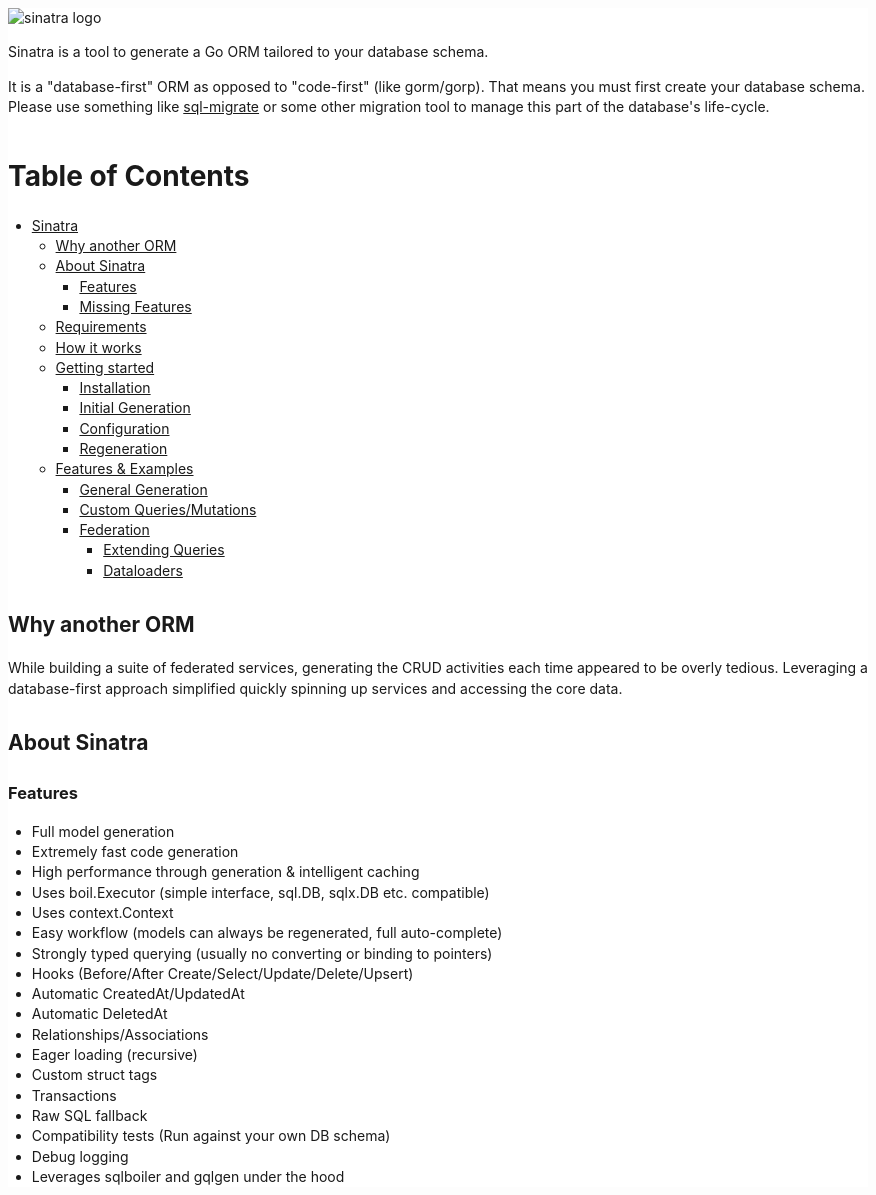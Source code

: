 ![sinatra logo](https://www.crimemuseum.org/wp-content/uploads/2015/04/sinatramug1.jpg)

Sinatra is a tool to generate a Go ORM tailored to your database schema.

It is a "database-first" ORM as opposed to "code-first" (like gorm/gorp).
That means you must first create your database schema. Please use something
like [sql-migrate](https://github.com/rubenv/sql-migrate)
or some other migration tool to manage this part of the database's life-cycle.

Table of Contents
=================

  * [Sinatra](#sinatra)
    * [Why another ORM](#why-another-orm)
    * [About Sinatra](#about-sinatra)
      * [Features](#features)
      * [Missing Features](#missing-features)
    * [Requirements](#requirements)
    * [How it works](#how-it-works)
    * [Getting started](#getting-started)
      * [Installation](#installation)
      * [Initial Generation](#initial-generation)
      * [Configuration](#configuration)
      * [Regeneration](#regeneration)
    * [Features &amp; Examples](#features--examples)
      * [General Generation](#complete-generation)
      * [Custom Queries/Mutations](#custom-queries-mutations)
      * [Federation](#federation)
        * [Extending Queries](#extending-queries)
        * [Dataloaders](#dataloaders)

## Why another ORM

While building a suite of federated services, generating the CRUD activities each time appeared to be overly tedious. Leveraging a database-first approach simplified quickly spinning up services and accessing the core data.


## About Sinatra

### Features

- Full model generation
- Extremely fast code generation
- High performance through generation & intelligent caching
- Uses boil.Executor (simple interface, sql.DB, sqlx.DB etc. compatible)
- Uses context.Context
- Easy workflow (models can always be regenerated, full auto-complete)
- Strongly typed querying (usually no converting or binding to pointers)
- Hooks (Before/After Create/Select/Update/Delete/Upsert)
- Automatic CreatedAt/UpdatedAt
- Automatic DeletedAt
- Relationships/Associations
- Eager loading (recursive)
- Custom struct tags
- Transactions
- Raw SQL fallback
- Compatibility tests (Run against your own DB schema)
- Debug logging
- Leverages sqlboiler and gqlgen under the hood
